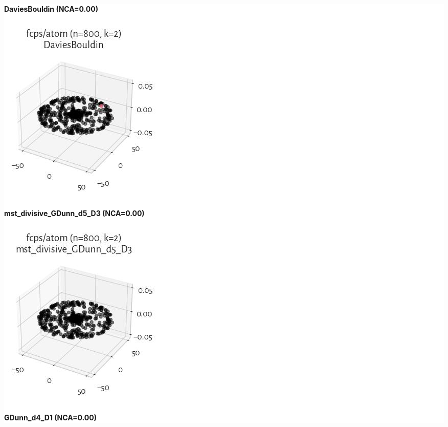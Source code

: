 

#### DaviesBouldin (NCA=0.00)

![](fcps/atom.result2.DaviesBouldin.jpg)



#### mst_divisive_GDunn_d5_D3 (NCA=0.00)

![](fcps/atom.result2.mst_divisive_GDunn_d5_D3.jpg)



#### GDunn_d4_D1 (NCA=0.00)
